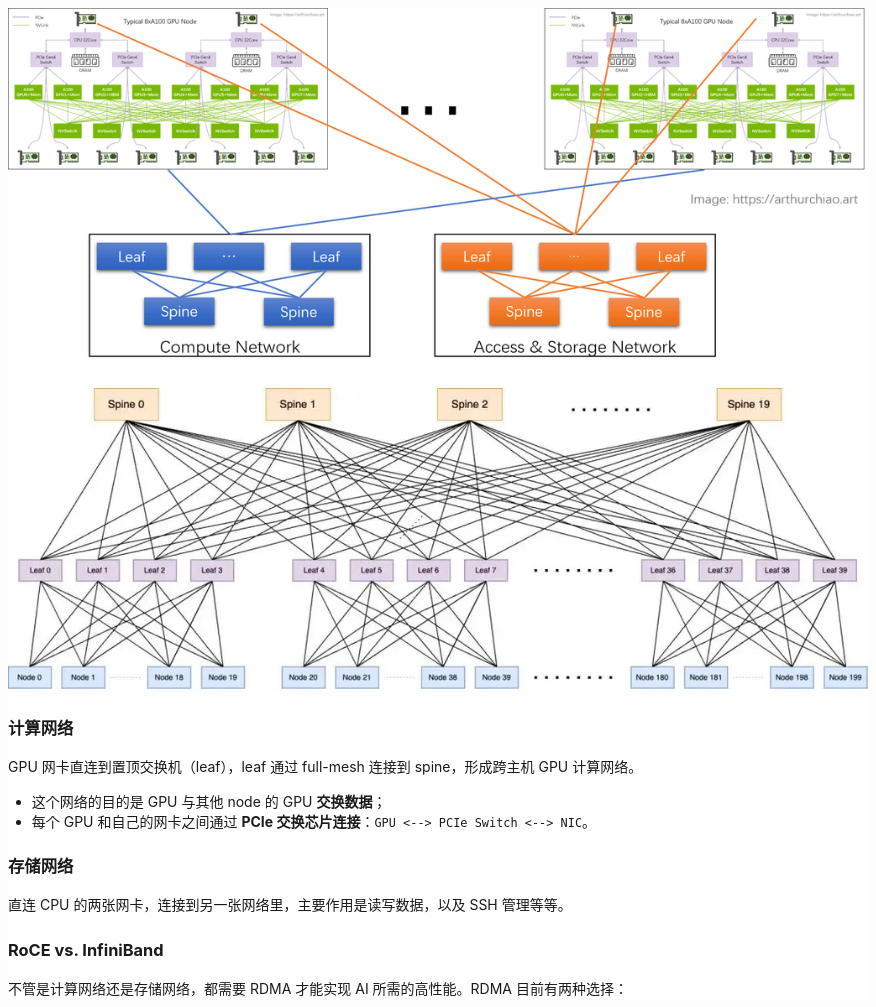 ![idc-network1](./images/idc-network1.png)

![idc-network2](./images/idc-network2.webp)

### 计算网络

GPU 网卡直连到置顶交换机（leaf），leaf 通过 full-mesh 连接到 spine，形成跨主机 GPU 计算网络。

- 这个网络的目的是 GPU 与其他 node 的 GPU **交换数据**；
- 每个 GPU 和自己的网卡之间通过 **PCIe 交换芯片连接**：`GPU <--> PCIe Switch <--> NIC`。

### 存储网络

直连 CPU 的两张网卡，连接到另一张网络里，主要作用是读写数据，以及 SSH 管理等等。

### RoCE vs. InfiniBand

不管是计算网络还是存储网络，都需要 RDMA 才能实现 AI 所需的高性能。RDMA 目前有两种选择：
